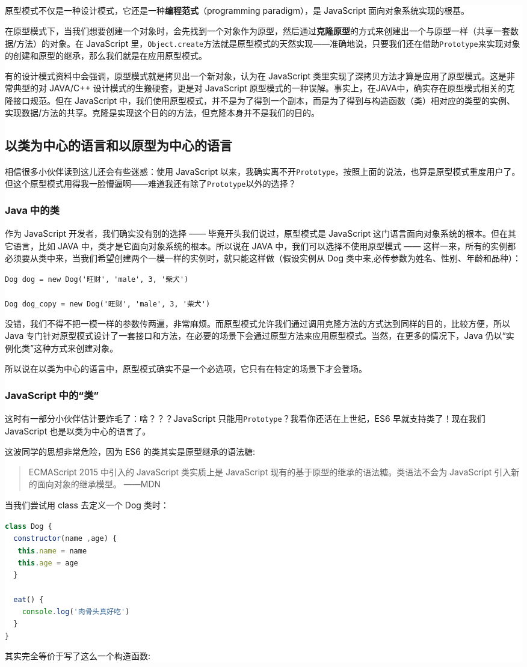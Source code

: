 原型模式不仅是一种设计模式，它还是一种**编程范式**（programming paradigm），是 JavaScript 面向对象系统实现的根基。

在原型模式下，当我们想要创建一个对象时，会先找到一个对象作为原型，然后通过**克隆原型**的方式来创建出一个与原型一样（共享一套数据/方法）的对象。在 JavaScript 里，`Object.create`方法就是原型模式的天然实现——准确地说，只要我们还在借助`Prototype`来实现对象的创建和原型的继承，那么我们就是在应用原型模式。

有的设计模式资料中会强调，原型模式就是拷贝出一个新对象，认为在 JavaScript 类里实现了深拷贝方法才算是应用了原型模式。这是非常典型的对 JAVA/C++ 设计模式的生搬硬套，更是对 JavaScript 原型模式的一种误解。事实上，在JAVA中，确实存在原型模式相关的克隆接口规范。但在 JavaScript 中，我们使用原型模式，并不是为了得到一个副本，而是为了得到与构造函数（类）相对应的类型的实例、实现数据/方法的共享。克隆是实现这个目的的方法，但克隆本身并不是我们的目的。

## 以类为中心的语言和以原型为中心的语言

相信很多小伙伴读到这儿还会有些迷惑：使用 JavaScript 以来，我确实离不开`Prototype`，按照上面的说法，也算是原型模式重度用户了。但这个原型模式用得我一脸懵逼啊——难道我还有除了`Prototype`以外的选择？

### Java 中的类

作为 JavaScript 开发者，我们确实没有别的选择 —— 毕竟开头我们说过，原型模式是 JavaScript 这门语言面向对象系统的根本。但在其它语言，比如 JAVA 中，类才是它面向对象系统的根本。所以说在 JAVA 中，我们可以选择不使用原型模式 —— 这样一来，所有的实例都必须要从类中来，当我们希望创建两个一模一样的实例时，就只能这样做（假设实例从 Dog 类中来,必传参数为姓名、性别、年龄和品种）：

```
Dog dog = new Dog('旺财', 'male', 3, '柴犬')

Dog dog_copy = new Dog('旺财', 'male', 3, '柴犬')
```

没错，我们不得不把一模一样的参数传两遍，非常麻烦。而原型模式允许我们通过调用克隆方法的方式达到同样的目的，比较方便，所以 Java 专门针对原型模式设计了一套接口和方法，在必要的场景下会通过原型方法来应用原型模式。当然，在更多的情况下，Java 仍以“实例化类”这种方式来创建对象。

所以说在以类为中心的语言中，原型模式确实不是一个必选项，它只有在特定的场景下才会登场。

### JavaScript 中的“类”

这时有一部分小伙伴估计要炸毛了：啥？？？JavaScript 只能用`Prototype`？我看你还活在上世纪，ES6 早就支持类了！现在我们 JavaScript 也是以类为中心的语言了。

这波同学的思想非常危险，因为 ES6 的类其实是原型继承的语法糖:

> ECMAScript 2015 中引入的 JavaScript 类实质上是 JavaScript 现有的基于原型的继承的语法糖。类语法不会为 JavaScript 引入新的面向对象的继承模型。 ——MDN

当我们尝试用 class 去定义一个 Dog 类时：

```js
class Dog {
  constructor(name ,age) {
   this.name = name
   this.age = age
  }
  
  eat() {
    console.log('肉骨头真好吃')
  }
}
```

其实完全等价于写了这么一个构造函数:
